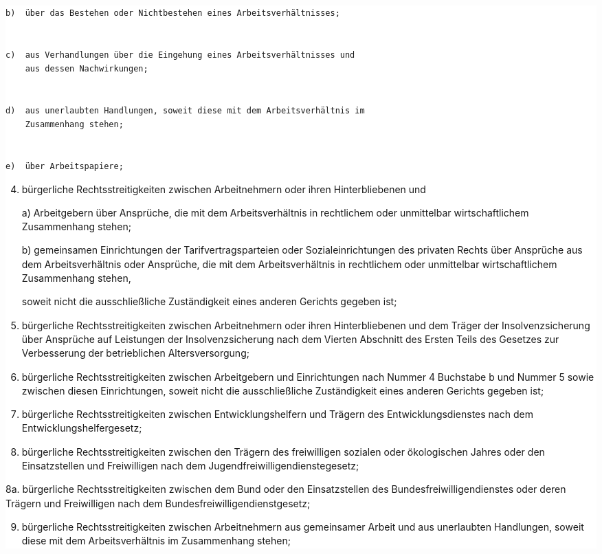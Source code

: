 
    b)  über das Bestehen oder Nichtbestehen eines Arbeitsverhältnisses;


    c)  aus Verhandlungen über die Eingehung eines Arbeitsverhältnisses und
        aus dessen Nachwirkungen;


    d)  aus unerlaubten Handlungen, soweit diese mit dem Arbeitsverhältnis im
        Zusammenhang stehen;


    e)  über Arbeitspapiere;





4.  bürgerliche Rechtsstreitigkeiten zwischen Arbeitnehmern oder ihren
    Hinterbliebenen und

    a)  Arbeitgebern über Ansprüche, die mit dem Arbeitsverhältnis in
        rechtlichem oder unmittelbar wirtschaftlichem Zusammenhang stehen;


    b)  gemeinsamen Einrichtungen der Tarifvertragsparteien oder
        Sozialeinrichtungen des privaten Rechts über Ansprüche aus dem
        Arbeitsverhältnis oder Ansprüche, die mit dem Arbeitsverhältnis in
        rechtlichem oder unmittelbar wirtschaftlichem Zusammenhang stehen,




    soweit nicht die ausschließliche Zuständigkeit eines anderen Gerichts
    gegeben ist;


5.  bürgerliche Rechtsstreitigkeiten zwischen Arbeitnehmern oder ihren
    Hinterbliebenen und dem Träger der Insolvenzsicherung über Ansprüche
    auf Leistungen der Insolvenzsicherung nach dem Vierten Abschnitt des
    Ersten Teils des Gesetzes zur Verbesserung der betrieblichen
    Altersversorgung;


6.  bürgerliche Rechtsstreitigkeiten zwischen Arbeitgebern und
    Einrichtungen nach Nummer 4 Buchstabe b und Nummer 5 sowie zwischen
    diesen Einrichtungen, soweit nicht die ausschließliche Zuständigkeit
    eines anderen Gerichts gegeben ist;


7.  bürgerliche Rechtsstreitigkeiten zwischen Entwicklungshelfern und
    Trägern des Entwicklungsdienstes nach dem Entwicklungshelfergesetz;


8.  bürgerliche Rechtsstreitigkeiten zwischen den Trägern des freiwilligen
    sozialen oder ökologischen Jahres oder den Einsatzstellen und
    Freiwilligen nach dem Jugendfreiwilligendienstegesetz;


8a. bürgerliche Rechtsstreitigkeiten zwischen dem Bund oder den
    Einsatzstellen des Bundesfreiwilligendienstes oder deren Trägern und
    Freiwilligen nach dem Bundesfreiwilligendienstgesetz;


9.  bürgerliche Rechtsstreitigkeiten zwischen Arbeitnehmern aus
    gemeinsamer Arbeit und aus unerlaubten Handlungen, soweit diese mit
    dem Arbeitsverhältnis im Zusammenhang stehen;
